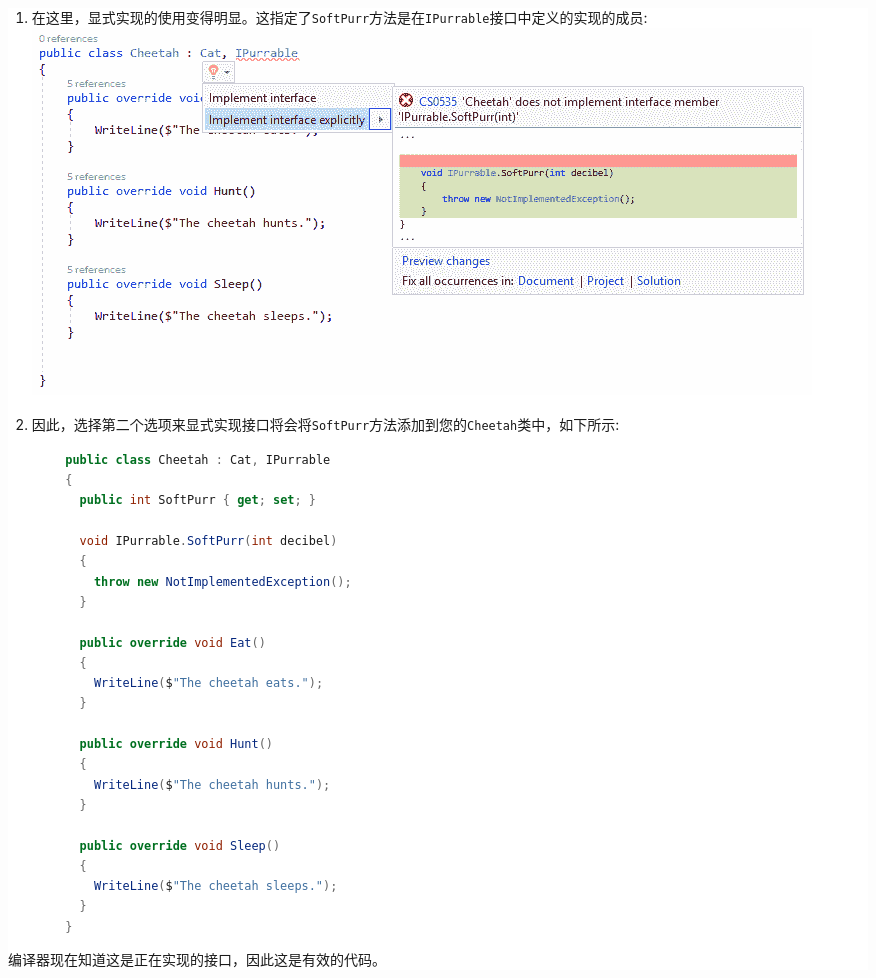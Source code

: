 1.  在这里，显式实现的使用变得明显。这指定了`SoftPurr`方法是在`IPurrable`接口中定义的实现的成员:![](img/B06434_02_13.png)

1.  因此，选择第二个选项来显式实现接口将会将`SoftPurr`方法添加到您的`Cheetah`类中，如下所示:

```cs
        public class Cheetah : Cat, IPurrable 
        { 
          public int SoftPurr { get; set; } 

          void IPurrable.SoftPurr(int decibel) 
          { 
            throw new NotImplementedException(); 
          } 

          public override void Eat() 
          { 
            WriteLine($"The cheetah eats."); 
          } 

          public override void Hunt() 
          { 
            WriteLine($"The cheetah hunts."); 
          } 

          public override void Sleep() 
          { 
            WriteLine($"The cheetah sleeps."); 
          }         
        }

```

编译器现在知道这是正在实现的接口，因此这是有效的代码。
